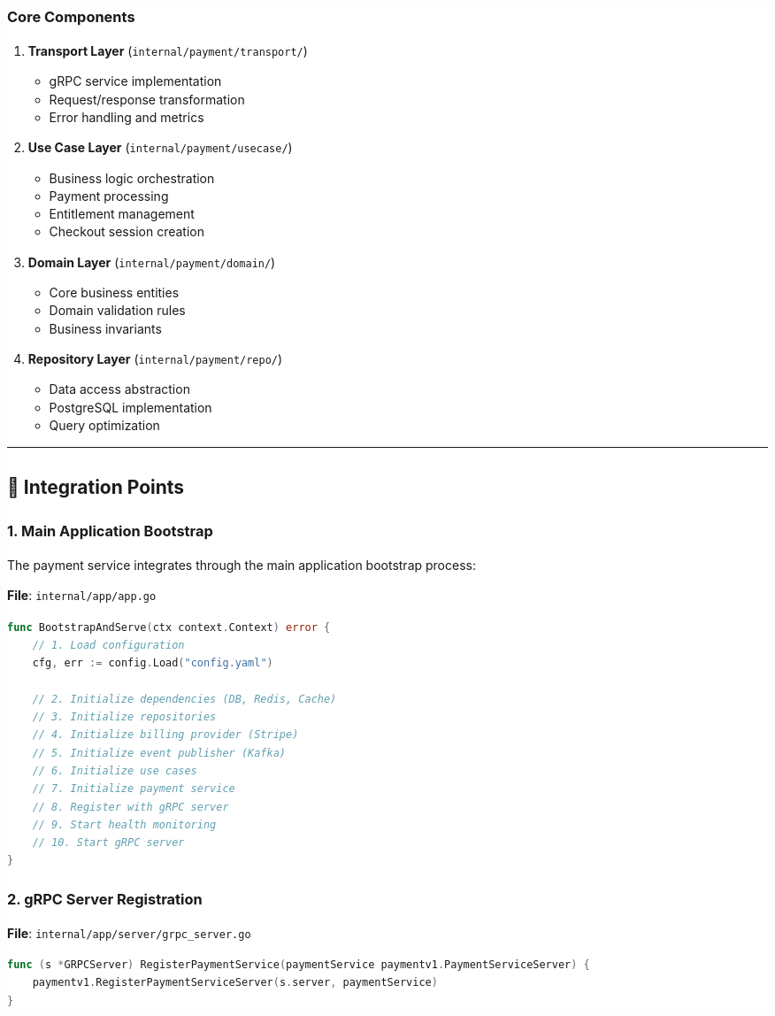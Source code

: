 ### Core Components

1. **Transport Layer** (`internal/payment/transport/`)
   - gRPC service implementation
   - Request/response transformation
   - Error handling and metrics

2. **Use Case Layer** (`internal/payment/usecase/`)
   - Business logic orchestration
   - Payment processing
   - Entitlement management
   - Checkout session creation

3. **Domain Layer** (`internal/payment/domain/`)
   - Core business entities
   - Domain validation rules
   - Business invariants

4. **Repository Layer** (`internal/payment/repo/`)
   - Data access abstraction
   - PostgreSQL implementation
   - Query optimization

---

## 🔗 Integration Points

### 1. Main Application Bootstrap

The payment service integrates through the main application bootstrap process:

**File**: `internal/app/app.go`
```go
func BootstrapAndServe(ctx context.Context) error {
    // 1. Load configuration
    cfg, err := config.Load("config.yaml")
    
    // 2. Initialize dependencies (DB, Redis, Cache)
    // 3. Initialize repositories
    // 4. Initialize billing provider (Stripe)
    // 5. Initialize event publisher (Kafka)
    // 6. Initialize use cases
    // 7. Initialize payment service
    // 8. Register with gRPC server
    // 9. Start health monitoring
    // 10. Start gRPC server
}
```

### 2. gRPC Server Registration

**File**: `internal/app/server/grpc_server.go`
```go
func (s *GRPCServer) RegisterPaymentService(paymentService paymentv1.PaymentServiceServer) {
    paymentv1.RegisterPaymentServiceServer(s.server, paymentService)
}
```
